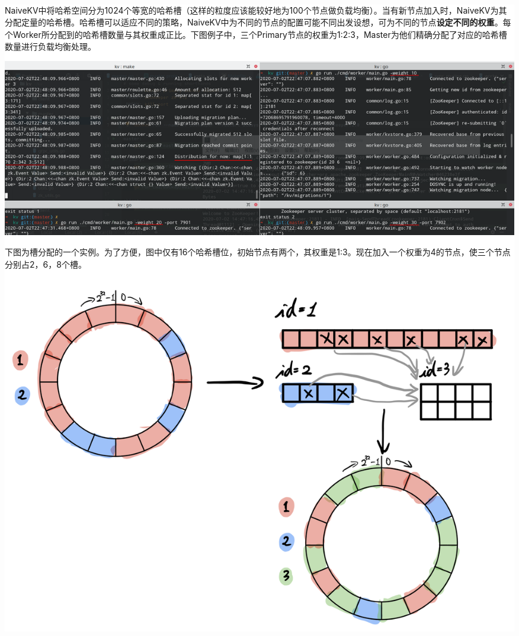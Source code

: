 NaiveKV中将哈希空间分为1024个等宽的哈希槽（这样的粒度应该能较好地为100个节点做负载均衡）。当有新节点加入时，NaiveKV为其分配定量的哈希槽。哈希槽可以适应不同的策略，NaiveKV中为不同的节点的配置可能不同出发设想，可为不同的节点**设定不同的权重**。每个Worker所分配到的哈希槽数量与其权重成正比。下图例子中，三个Primary节点的权重为1:2:3，Master为他们精确分配了对应的哈希槽数量进行负载均衡处理。

![](assets/2020-07-02_22-49.png)

下图为槽分配的一个实例。为了方便，图中仅有16个哈希槽位，初始节点有两个，其权重是1:3。现在加入一个权重为4的节点，使三个节点分别占2，6，8个槽。

![NaiveKV%2022a01d609ab3406eb76e11631171c62e/390E758CEBBA8BDD37BFA6D2D529FB88.png](assets/390E758CEBBA8BDD37BFA6D2D529FB88.png)
